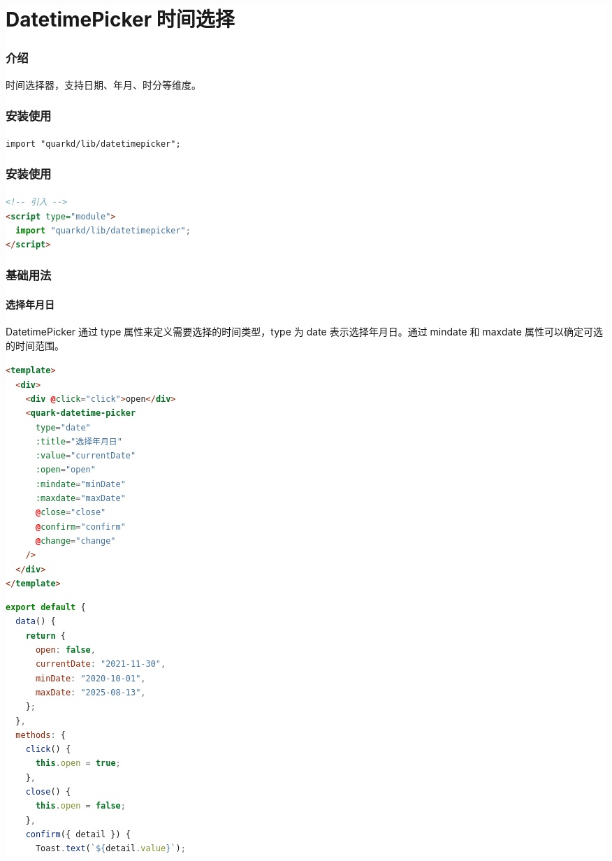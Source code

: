 # DatetimePicker 时间选择

### 介绍

时间选择器，支持日期、年月、时分等维度。

### 安装使用

```tsx
import "quarkd/lib/datetimepicker";
```

### 安装使用

```html
<!-- 引入 -->
<script type="module">
  import "quarkd/lib/datetimepicker";
</script>
```


### 基础用法

#### 选择年月日

DatetimePicker 通过 type 属性来定义需要选择的时间类型，type 为 date 表示选择年月日。通过 mindate 和 maxdate 属性可以确定可选的时间范围。

```html
<template>
  <div>
    <div @click="click">open</div>
    <quark-datetime-picker
      type="date"
      :title="选择年月日"
      :value="currentDate"
      :open="open"
      :mindate="minDate"
      :maxdate="maxDate"
      @close="close"
      @confirm="confirm"
      @change="change"
    />
  </div>
</template>
```

```js
export default {
  data() {
    return {
      open: false,
      currentDate: "2021-11-30",
      minDate: "2020-10-01",
      maxDate: "2025-08-13",
    };
  },
  methods: {
    click() {
      this.open = true;
    },
    close() {
      this.open = false;
    },
    confirm({ detail }) {
      Toast.text(`${detail.value}`);
```
